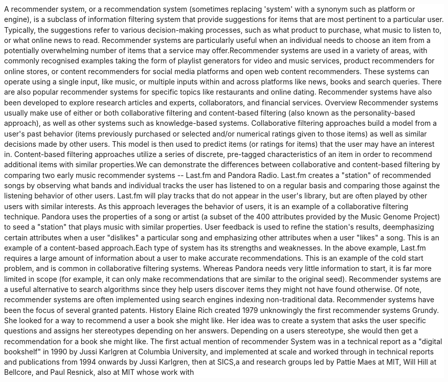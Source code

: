 A recommender system, or a recommendation system (sometimes replacing
\'system\' with a synonym such as platform or engine), is a subclass of
information filtering system that provide suggestions for items that are
most pertinent to a particular user. Typically, the suggestions refer to
various decision-making processes, such as what product to purchase,
what music to listen to, or what online news to read. Recommender
systems are particularly useful when an individual needs to choose an
item from a potentially overwhelming number of items that a service may
offer.Recommender systems are used in a variety of areas, with commonly
recognised examples taking the form of playlist generators for video and
music services, product recommenders for online stores, or content
recommenders for social media platforms and open web content
recommenders. These systems can operate using a single input, like
music, or multiple inputs within and across platforms like news, books
and search queries. There are also popular recommender systems for
specific topics like restaurants and online dating. Recommender systems
have also been developed to explore research articles and experts,
collaborators, and financial services. Overview Recommender systems
usually make use of either or both collaborative filtering and
content-based filtering (also known as the personality-based approach),
as well as other systems such as knowledge-based systems. Collaborative
filtering approaches build a model from a user\'s past behavior (items
previously purchased or selected and/or numerical ratings given to those
items) as well as similar decisions made by other users. This model is
then used to predict items (or ratings for items) that the user may have
an interest in. Content-based filtering approaches utilize a series of
discrete, pre-tagged characteristics of an item in order to recommend
additional items with similar properties.We can demonstrate the
differences between collaborative and content-based filtering by
comparing two early music recommender systems -- Last.fm and Pandora
Radio. Last.fm creates a \"station\" of recommended songs by observing
what bands and individual tracks the user has listened to on a regular
basis and comparing those against the listening behavior of other users.
Last.fm will play tracks that do not appear in the user\'s library, but
are often played by other users with similar interests. As this approach
leverages the behavior of users, it is an example of a collaborative
filtering technique. Pandora uses the properties of a song or artist (a
subset of the 400 attributes provided by the Music Genome Project) to
seed a \"station\" that plays music with similar properties. User
feedback is used to refine the station\'s results, deemphasizing certain
attributes when a user \"dislikes\" a particular song and emphasizing
other attributes when a user \"likes\" a song. This is an example of a
content-based approach.Each type of system has its strengths and
weaknesses. In the above example, Last.fm requires a large amount of
information about a user to make accurate recommendations. This is an
example of the cold start problem, and is common in collaborative
filtering systems. Whereas Pandora needs very little information to
start, it is far more limited in scope (for example, it can only make
recommendations that are similar to the original seed). Recommender
systems are a useful alternative to search algorithms since they help
users discover items they might not have found otherwise. Of note,
recommender systems are often implemented using search engines indexing
non-traditional data. Recommender systems have been the focus of several
granted patents. History Elaine Rich created 1979 unknowingly the first
recommender systems Grundy. She looked for a way to recommend a user a
book she might like. Her idea was to create a system that asks the user
specific questions and assigns her stereotypes depending on her answers.
Depending on a users stereotype, she would then get a recommendation for
a book she might like. The first actual mention of recommender System
was in a technical report as a \"digital bookshelf\" in 1990 by Jussi
Karlgren at Columbia University, and implemented at scale and worked
through in technical reports and publications from 1994 onwards by Jussi
Karlgren, then at SICS,a and research groups led by Pattie Maes at MIT,
Will Hill at Bellcore, and Paul Resnick, also at MIT whose work with